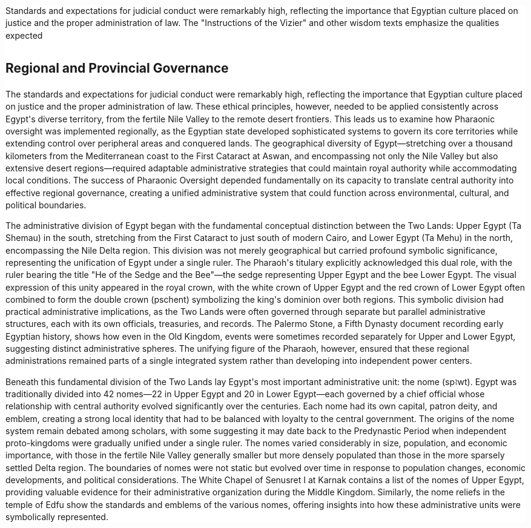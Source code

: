 Standards and expectations for judicial conduct were remarkably high, reflecting the importance that Egyptian culture placed on justice and the proper administration of law. The "Instructions of the Vizier" and other wisdom texts emphasize the qualities expected

## Regional and Provincial Governance

The standards and expectations for judicial conduct were remarkably high, reflecting the importance that Egyptian culture placed on justice and the proper administration of law. These ethical principles, however, needed to be applied consistently across Egypt's diverse territory, from the fertile Nile Valley to the remote desert frontiers. This leads us to examine how Pharaonic oversight was implemented regionally, as the Egyptian state developed sophisticated systems to govern its core territories while extending control over peripheral areas and conquered lands. The geographical diversity of Egypt—stretching over a thousand kilometers from the Mediterranean coast to the First Cataract at Aswan, and encompassing not only the Nile Valley but also extensive desert regions—required adaptable administrative strategies that could maintain royal authority while accommodating local conditions. The success of Pharaonic Oversight depended fundamentally on its capacity to translate central authority into effective regional governance, creating a unified administrative system that could function across environmental, cultural, and political boundaries.

The administrative division of Egypt began with the fundamental conceptual distinction between the Two Lands: Upper Egypt (Ta Shemau) in the south, stretching from the First Cataract to just south of modern Cairo, and Lower Egypt (Ta Mehu) in the north, encompassing the Nile Delta region. This division was not merely geographical but carried profound symbolic significance, representing the unification of Egypt under a single ruler. The Pharaoh's titulary explicitly acknowledged this dual role, with the ruler bearing the title "He of the Sedge and the Bee"—the sedge representing Upper Egypt and the bee Lower Egypt. The visual expression of this unity appeared in the royal crown, with the white crown of Upper Egypt and the red crown of Lower Egypt often combined to form the double crown (pschent) symbolizing the king's dominion over both regions. This symbolic division had practical administrative implications, as the Two Lands were often governed through separate but parallel administrative structures, each with its own officials, treasuries, and records. The Palermo Stone, a Fifth Dynasty document recording early Egyptian history, shows how even in the Old Kingdom, events were sometimes recorded separately for Upper and Lower Egypt, suggesting distinct administrative spheres. The unifying figure of the Pharaoh, however, ensured that these regional administrations remained parts of a single integrated system rather than developing into independent power centers.

Beneath this fundamental division of the Two Lands lay Egypt's most important administrative unit: the nome (spꜣwt). Egypt was traditionally divided into 42 nomes—22 in Upper Egypt and 20 in Lower Egypt—each governed by a chief official whose relationship with central authority evolved significantly over the centuries. Each nome had its own capital, patron deity, and emblem, creating a strong local identity that had to be balanced with loyalty to the central government. The origins of the nome system remain debated among scholars, with some suggesting it may date back to the Predynastic Period when independent proto-kingdoms were gradually unified under a single ruler. The nomes varied considerably in size, population, and economic importance, with those in the fertile Nile Valley generally smaller but more densely populated than those in the more sparsely settled Delta region. The boundaries of nomes were not static but evolved over time in response to population changes, economic developments, and political considerations. The White Chapel of Senusret I at Karnak contains a list of the nomes of Upper Egypt, providing valuable evidence for their administrative organization during the Middle Kingdom. Similarly, the nome reliefs in the temple of Edfu show the standards and emblems of the various nomes, offering insights into how these administrative units were symbolically represented.

